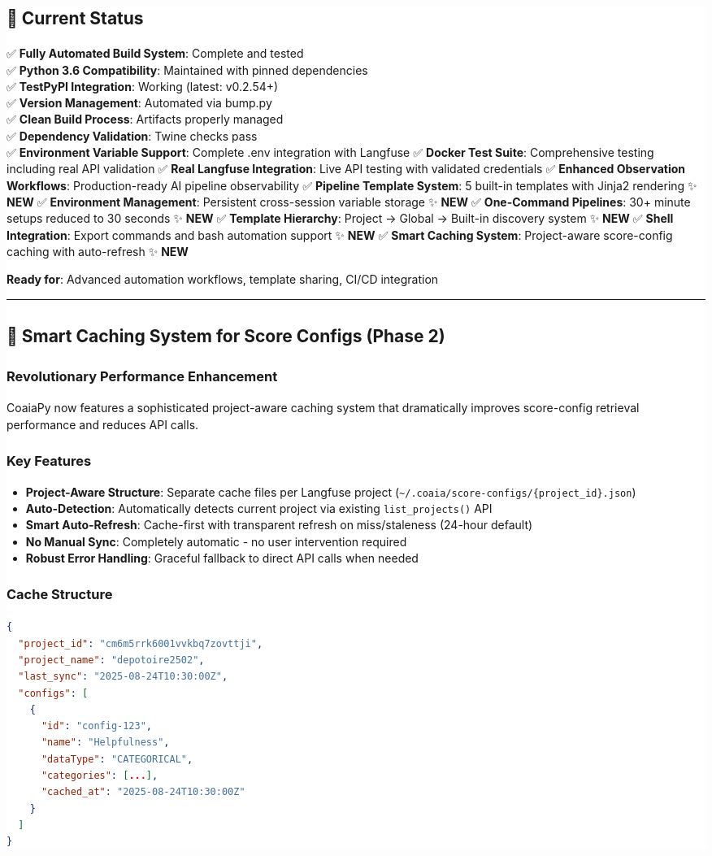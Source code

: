 
## 🎯 Current Status

✅ **Fully Automated Build System**: Complete and tested  
✅ **Python 3.6 Compatibility**: Maintained with pinned dependencies  
✅ **TestPyPI Integration**: Working (latest: v0.2.54+)  
✅ **Version Management**: Automated via bump.py  
✅ **Clean Build Process**: Artifacts properly managed  
✅ **Dependency Validation**: Twine checks pass  
✅ **Environment Variable Support**: Complete .env integration with Langfuse
✅ **Docker Test Suite**: Comprehensive testing including real API validation
✅ **Real Langfuse Integration**: Live API testing with validated credentials
✅ **Enhanced Observation Workflows**: Production-ready AI pipeline observability
✅ **Pipeline Template System**: 5 built-in templates with Jinja2 rendering ✨ **NEW**
✅ **Environment Management**: Persistent cross-session variable storage ✨ **NEW**
✅ **One-Command Pipelines**: 30+ minute setups reduced to 30 seconds ✨ **NEW**
✅ **Template Hierarchy**: Project → Global → Built-in discovery system ✨ **NEW**
✅ **Shell Integration**: Export commands and bash automation support ✨ **NEW**
✅ **Smart Caching System**: Project-aware score-config caching with auto-refresh ✨ **NEW**

**Ready for**: Advanced automation workflows, template sharing, CI/CD integration

---

## 🧠 Smart Caching System for Score Configs (Phase 2)

### **Revolutionary Performance Enhancement**
CoaiaPy now features a sophisticated project-aware caching system that dramatically improves score-config retrieval performance and reduces API calls.

### **Key Features**
- **Project-Aware Structure**: Separate cache files per Langfuse project (`~/.coaia/score-configs/{project_id}.json`)
- **Auto-Detection**: Automatically detects current project via existing `list_projects()` API
- **Smart Auto-Refresh**: Cache-first with transparent refresh on miss/staleness (24-hour default)
- **No Manual Sync**: Completely automatic - no user intervention required
- **Robust Error Handling**: Graceful fallback to direct API calls when needed

### **Cache Structure**
```json
{
  "project_id": "cm6m5rrk6001vvkbq7zovttji",
  "project_name": "depotoire2502", 
  "last_sync": "2025-08-24T10:30:00Z",
  "configs": [
    {
      "id": "config-123",
      "name": "Helpfulness", 
      "dataType": "CATEGORICAL",
      "categories": [...],
      "cached_at": "2025-08-24T10:30:00Z"
    }
  ]
}
```
